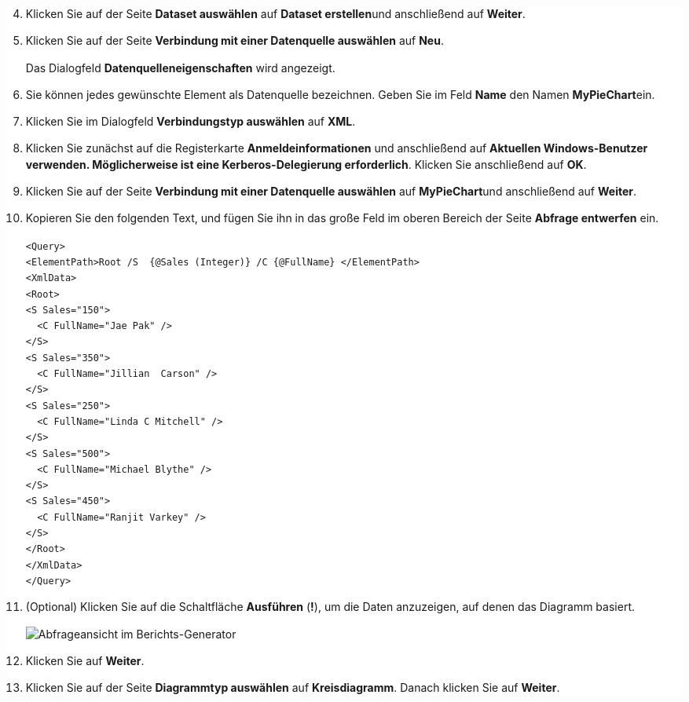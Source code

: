 4.  Klicken Sie auf der Seite **Dataset auswählen** auf **Dataset erstellen**und anschließend auf **Weiter**.  
  
5.  Klicken Sie auf der Seite **Verbindung mit einer Datenquelle auswählen** auf **Neu**.  
  
     Das Dialogfeld **Datenquelleneigenschaften** wird angezeigt.  
  
6.  Sie können jedes gewünschte Element als Datenquelle bezeichnen. Geben Sie im Feld **Name** den Namen **MyPieChart**ein.  
  
7.  Klicken Sie im Dialogfeld **Verbindungstyp auswählen** auf **XML**.  
  
8.  Klicken Sie zunächst auf die Registerkarte **Anmeldeinformationen** und anschließend auf **Aktuellen Windows-Benutzer verwenden. Möglicherweise ist eine Kerberos-Delegierung erforderlich**. Klicken Sie anschließend auf **OK**.  
  
9. Klicken Sie auf der Seite **Verbindung mit einer Datenquelle auswählen** auf **MyPieChart**und anschließend auf **Weiter**.  
  
10. Kopieren Sie den folgenden Text, und fügen Sie ihn in das große Feld im oberen Bereich der Seite **Abfrage entwerfen** ein.  
  
    ```  
    <Query>  
    <ElementPath>Root /S  {@Sales (Integer)} /C {@FullName} </ElementPath>  
    <XmlData>  
    <Root>  
    <S Sales="150">  
      <C FullName="Jae Pak" />  
    </S>  
    <S Sales="350">  
      <C FullName="Jillian  Carson" />  
    </S>  
    <S Sales="250">  
      <C FullName="Linda C Mitchell" />  
    </S>  
    <S Sales="500">  
      <C FullName="Michael Blythe" />  
    </S>  
    <S Sales="450">  
      <C FullName="Ranjit Varkey" />  
    </S>  
    </Root>  
    </XmlData>  
    </Query>  
    ```  
  
11. (Optional) Klicken Sie auf die Schaltfläche **Ausführen** (**!**), um die Daten anzuzeigen, auf denen das Diagramm basiert.  
  
     ![Abfrageansicht im Berichts-Generator](../../reporting-services/report-builder/media/rb-designquery.png "Report Builder Design Query")  
  
12. Klicken Sie auf **Weiter**.  
  
13. Klicken Sie auf der Seite **Diagrammtyp auswählen** auf **Kreisdiagramm**. Danach klicken Sie auf **Weiter**.  
  